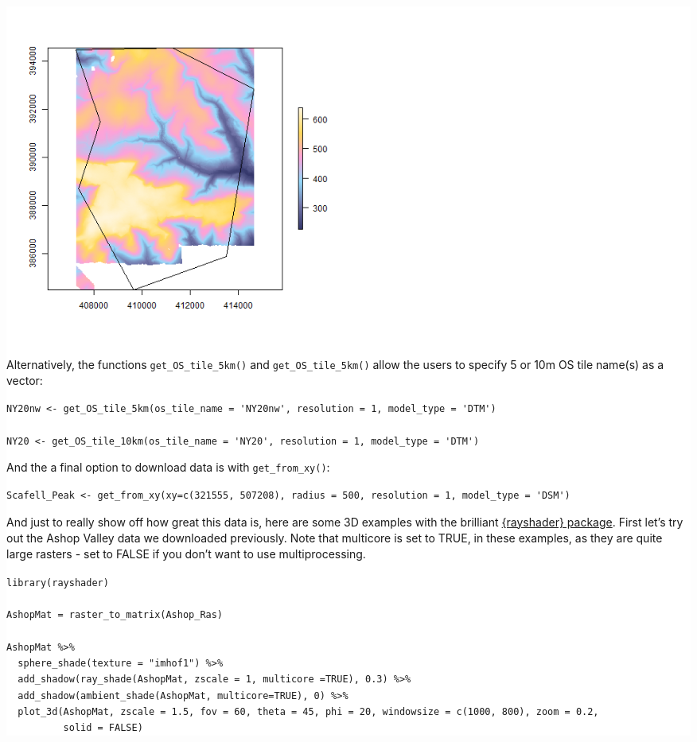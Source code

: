 <img src="/man/figures/AshopMap.png" width="49%" />

</p>

Alternatively, the functions `get_OS_tile_5km()` and `get_OS_tile_5km()` 
allow the users to specify 5 or 10m OS tile name(s) as a vector:

    NY20nw <- get_OS_tile_5km(os_tile_name = 'NY20nw', resolution = 1, model_type = 'DTM')

    NY20 <- get_OS_tile_10km(os_tile_name = 'NY20', resolution = 1, model_type = 'DTM')

And the a final option to download data is with `get_from_xy()`:

    Scafell_Peak <- get_from_xy(xy=c(321555, 507208), radius = 500, resolution = 1, model_type = 'DSM')

And just to really show off how great this data is, here are some 3D
examples with the brilliant [{rayshader} package](https://github.com/tylermorganwall/rayshader). 
First let’s try out the Ashop Valley data we downloaded previously. Note that multicore is set
to TRUE, in these examples, as they are quite large rasters - set to
FALSE if you don’t want to use multiprocessing.

    library(rayshader)
    
    AshopMat = raster_to_matrix(Ashop_Ras) 
    
    AshopMat %>%
      sphere_shade(texture = "imhof1") %>%
      add_shadow(ray_shade(AshopMat, zscale = 1, multicore =TRUE), 0.3) %>%
      add_shadow(ambient_shade(AshopMat, multicore=TRUE), 0) %>%
      plot_3d(AshopMat, zscale = 1.5, fov = 60, theta = 45, phi = 20, windowsize = c(1000, 800), zoom = 0.2,
              solid = FALSE)
    